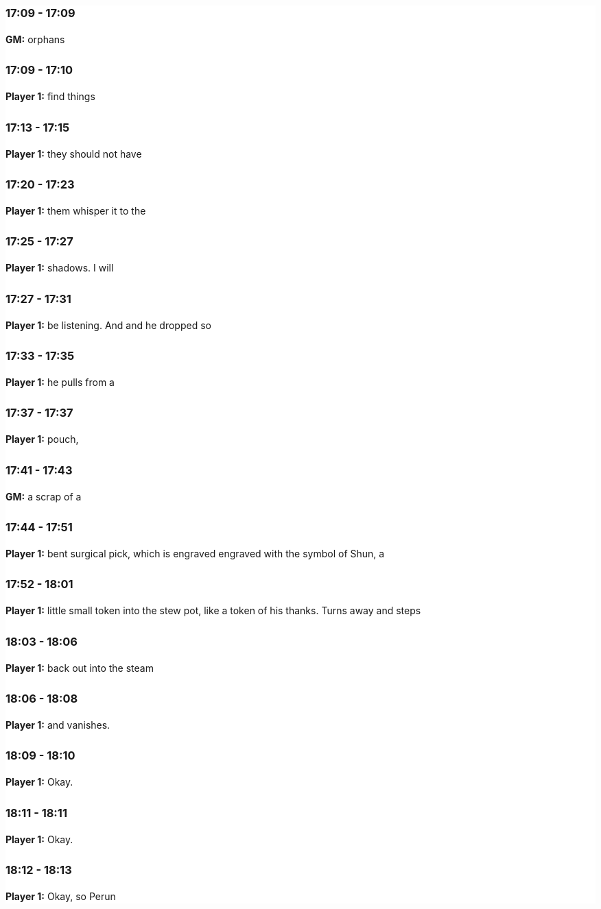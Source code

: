 ### 17:09 - 17:09
**GM:** orphans

### 17:09 - 17:10
**Player 1:** find things

### 17:13 - 17:15
**Player 1:** they should not have

### 17:20 - 17:23
**Player 1:** them whisper it to the

### 17:25 - 17:27
**Player 1:** shadows. I will

### 17:27 - 17:31
**Player 1:** be listening. And and he dropped so

### 17:33 - 17:35
**Player 1:** he pulls from a

### 17:37 - 17:37
**Player 1:** pouch,

### 17:41 - 17:43
**GM:** a scrap of a

### 17:44 - 17:51
**Player 1:** bent surgical pick, which is engraved engraved with the symbol of Shun, a

### 17:52 - 18:01
**Player 1:** little small token into the stew pot, like a token of his thanks. Turns away and steps

### 18:03 - 18:06
**Player 1:** back out into the steam

### 18:06 - 18:08
**Player 1:** and vanishes.

### 18:09 - 18:10
**Player 1:** Okay.

### 18:11 - 18:11
**Player 1:** Okay.

### 18:12 - 18:13
**Player 1:** Okay, so Perun
